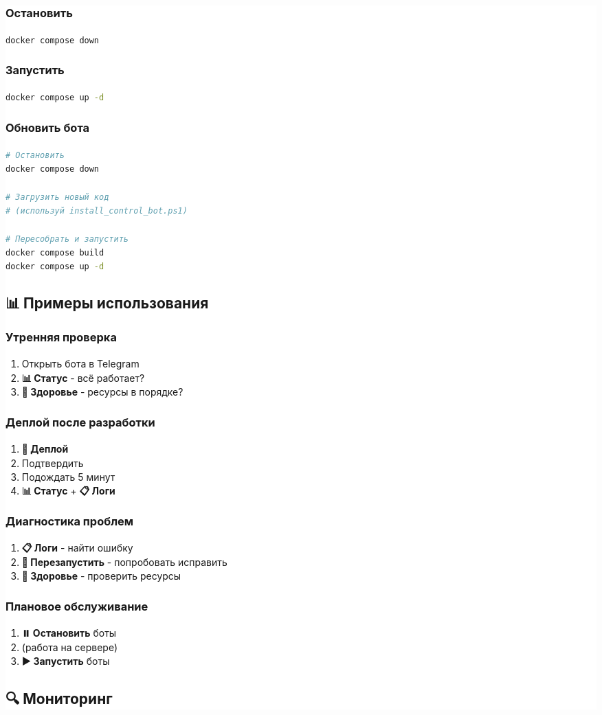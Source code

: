 ### Остановить

```bash
docker compose down
```

### Запустить

```bash
docker compose up -d
```

### Обновить бота

```bash
# Остановить
docker compose down

# Загрузить новый код
# (используй install_control_bot.ps1)

# Пересобрать и запустить
docker compose build
docker compose up -d
```

## 📊 Примеры использования

### Утренняя проверка
1. Открыть бота в Telegram
2. **📊 Статус** - всё работает?
3. **🏥 Здоровье** - ресурсы в порядке?

### Деплой после разработки
1. **🚀 Деплой**
2. Подтвердить
3. Подождать 5 минут
4. **📊 Статус** + **📋 Логи**

### Диагностика проблем
1. **📋 Логи** - найти ошибку
2. **🔄 Перезапустить** - попробовать исправить
3. **🏥 Здоровье** - проверить ресурсы

### Плановое обслуживание
1. **⏸️ Остановить** боты
2. (работа на сервере)
3. **▶️ Запустить** боты

## 🔍 Мониторинг
